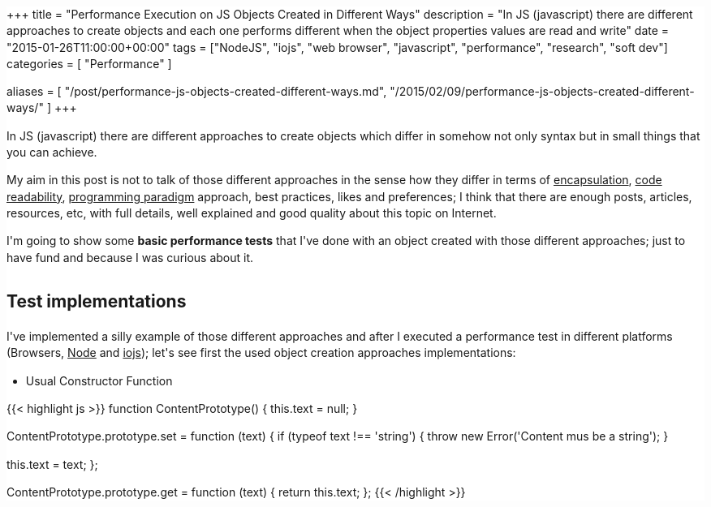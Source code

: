 +++
title = "Performance Execution on JS Objects Created in Different Ways"
description = "In JS (javascript) there are different approaches to create objects and each one performs different when the object properties values are read and write"
date = "2015-01-26T11:00:00+00:00"
tags = ["NodeJS", "iojs", "web browser", "javascript", "performance", "research", "soft dev"]
categories = [
  "Performance"
]

aliases = [
  "/post/performance-js-objects-created-different-ways.md",
  "/2015/02/09/performance-js-objects-created-different-ways/"
]
+++

In JS (javascript) there are different approaches to create objects which differ in somehow not only syntax but in small things that you can achieve.

My aim in this post is not to talk of those different approaches in the sense how they differ in terms of <a href="http://en.wikipedia.org/wiki/Information_hiding" target="_blank">encapsulation</a>, <a href="http://en.wikipedia.org/wiki/Computer_programming#Readability_of_source_code" target="_blank">code readability</a>, <a href="http://en.wikipedia.org/wiki/Programming_paradigm" target="_blank">programming paradigm</a> approach, best practices, likes and preferences; I think that there are enough posts, articles, resources, etc, with full details, well explained and good quality about this topic on Internet.

I'm going to show some **basic performance tests** that I've done with an object created with those different approaches; just to have fund and because I was curious about it.

## Test implementations

I've implemented a silly example of those different approaches and after I executed a performance test in different platforms (Browsers, <a href="http://nodejs.org/" target="_blank" rel="nofollow">Node</a> and <a href="https://iojs.org/" target="_blank" rel="nofollow">iojs</a>); let's see first the used object creation approaches implementations:

-	Usual Constructor Function

{{< highlight js >}}
function ContentPrototype() {
  this.text = null;
}

ContentPrototype.prototype.set = function (text) {
  if (typeof text !== 'string') {
      throw new Error('Content mus be a string');
  }

  this.text = text;
};

ContentPrototype.prototype.get = function (text) {
  return this.text;
};
{{< /highlight >}}
